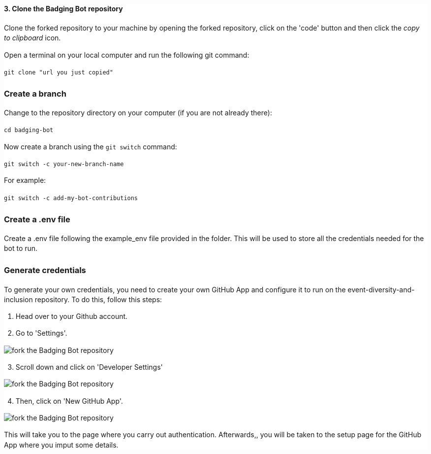 #### 3. Clone the Badging Bot repository
Clone the forked repository to your machine by opening the forked repository, click on the 'code' button and then click the _copy to clipboard_ icon.

Open a terminal on your local computer and run the following git command:

```
git clone "url you just copied"

```

### Create a branch

Change to the repository directory on your computer (if you are not already there):

```
cd badging-bot

```

Now create a branch using the `git switch` command:

```
git switch -c your-new-branch-name
```

For example:

```
git switch -c add-my-bot-contributions

```

### Create a .env file
Create a .env file following the example_env file provided in the folder. This will be used to store all the credentials needed for the bot to run.

### Generate credentials
To generate your own credentials, you need to create your own GitHub App and configure it to run on the event-diversity-and-inclusion repository. To do this, follow this steps:

1. Head over to your Github account.

2. Go to 'Settings'. 
<img width="300" src="Assets/github_profile settings.png" alt="fork the Badging Bot repository" />

3. Scroll down and click on 'Developer Settings'
<img width="300" src="Assets/developer settings.png" alt="fork the Badging Bot repository" />

4. Then, click on 'New GitHub App'. 

<img width="300" src="Assets/new github app button.png" alt="fork the Badging Bot repository" />

This will take you to the page where you carry out authentication. Afterwards,, you will be taken to the setup page for the GitHub App where you imput some details.
